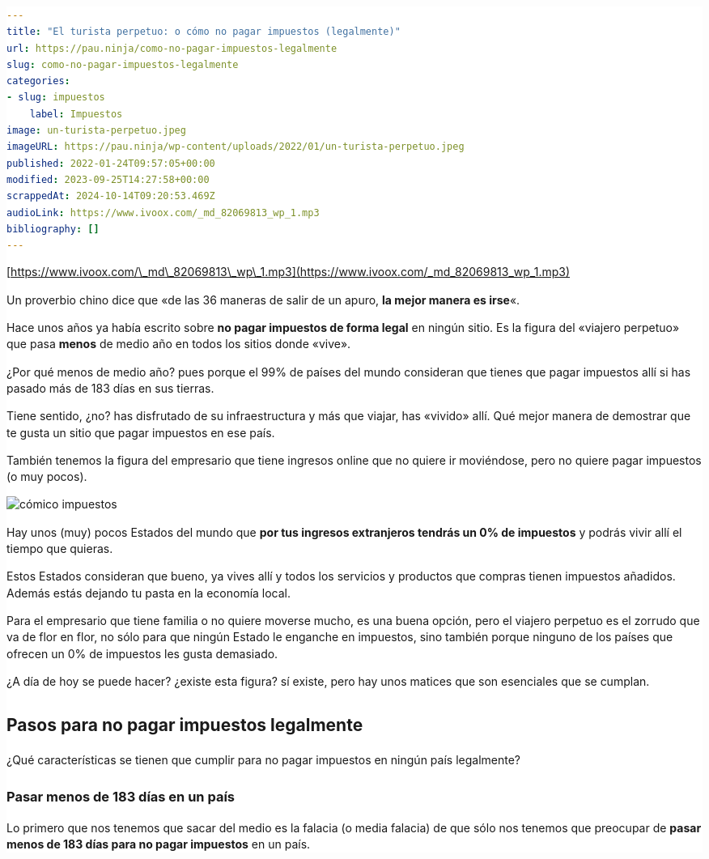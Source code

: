 ```yaml
---
title: "El turista perpetuo: o cómo no pagar impuestos (legalmente)"
url: https://pau.ninja/como-no-pagar-impuestos-legalmente
slug: como-no-pagar-impuestos-legalmente
categories: 
- slug: impuestos
    label: Impuestos
image: un-turista-perpetuo.jpeg
imageURL: https://pau.ninja/wp-content/uploads/2022/01/un-turista-perpetuo.jpeg
published: 2022-01-24T09:57:05+00:00
modified: 2023-09-25T14:27:58+00:00
scrappedAt: 2024-10-14T09:20:53.469Z
audioLink: https://www.ivoox.com/_md_82069813_wp_1.mp3
bibliography: []
---
```

[https://www.ivoox.com/\_md\_82069813\_wp\_1.mp3](https://www.ivoox.com/_md_82069813_wp_1.mp3)

Un proverbio chino dice que «de las 36 maneras de salir de un apuro, **la mejor manera es irse**«.

Hace unos años ya había escrito sobre **no pagar impuestos de forma legal** en ningún sitio. Es la figura del «viajero perpetuo» que pasa **menos** de medio año en todos los sitios donde «vive».

¿Por qué menos de medio año? pues porque el 99% de países del mundo consideran que tienes que pagar impuestos allí si has pasado más de 183 días en sus tierras.

Tiene sentido, ¿no? has disfrutado de su infraestructura y más que viajar, has «vivido» allí. Qué mejor manera de demostrar que te gusta un sitio que pagar impuestos en ese país.

También tenemos la figura del empresario que tiene ingresos online que no quiere ir moviéndose, pero no quiere pagar impuestos (o muy pocos).

![cómico impuestos](./wp-content/uploads/2020/10comico-impuestos.png)

Hay unos (muy) pocos Estados del mundo que **por tus ingresos extranjeros tendrás un 0% de impuestos** y podrás vivir allí el tiempo que quieras.

Estos Estados consideran que bueno, ya vives allí y todos los servicios y productos que compras tienen impuestos añadidos. Además estás dejando tu pasta en la economía local.

Para el empresario que tiene familia o no quiere moverse mucho, es una buena opción, pero el viajero perpetuo es el zorrudo que va de flor en flor, no sólo para que ningún Estado le enganche en impuestos, sino también porque ninguno de los países que ofrecen un 0% de impuestos les gusta demasiado.

¿A día de hoy se puede hacer? ¿existe esta figura? sí existe, pero hay unos matices que son esenciales que se cumplan.

## Pasos para no pagar impuestos legalmente

¿Qué características se tienen que cumplir para no pagar impuestos en ningún país legalmente?

### Pasar menos de 183 días en un país

Lo primero que nos tenemos que sacar del medio es la falacia (o media falacia) de que sólo nos tenemos que preocupar de **pasar menos de 183 días para no pagar impuestos** en un país.
